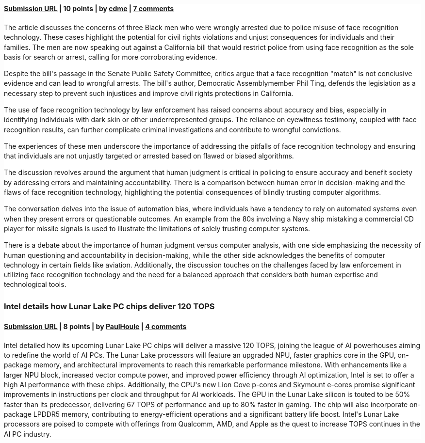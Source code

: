 #### [Submission URL](https://themarkup.org/2024/06/12/these-wrongly-arrested-black-men-say-a-california-bill-would-let-police-misuse-face-recognition) | 10 points | by [cdme](https://news.ycombinator.com/user?id=cdme) | [7 comments](https://news.ycombinator.com/item?id=40662980)

The article discusses the concerns of three Black men who were wrongly arrested due to police misuse of face recognition technology. These cases highlight the potential for civil rights violations and unjust consequences for individuals and their families. The men are now speaking out against a California bill that would restrict police from using face recognition as the sole basis for search or arrest, calling for more corroborating evidence.

Despite the bill's passage in the Senate Public Safety Committee, critics argue that a face recognition "match" is not conclusive evidence and can lead to wrongful arrests. The bill's author, Democratic Assemblymember Phil Ting, defends the legislation as a necessary step to prevent such injustices and improve civil rights protections in California.

The use of face recognition technology by law enforcement has raised concerns about accuracy and bias, especially in identifying individuals with dark skin or other underrepresented groups. The reliance on eyewitness testimony, coupled with face recognition results, can further complicate criminal investigations and contribute to wrongful convictions.

The experiences of these men underscore the importance of addressing the pitfalls of face recognition technology and ensuring that individuals are not unjustly targeted or arrested based on flawed or biased algorithms.

The discussion revolves around the argument that human judgment is critical in policing to ensure accuracy and benefit society by addressing errors and maintaining accountability. There is a comparison between human error in decision-making and the flaws of face recognition technology, highlighting the potential consequences of blindly trusting computer algorithms. 

The conversation delves into the issue of automation bias, where individuals have a tendency to rely on automated systems even when they present errors or questionable outcomes. An example from the 80s involving a Navy ship mistaking a commercial CD player for missile signals is used to illustrate the limitations of solely trusting computer systems.

There is a debate about the importance of human judgment versus computer analysis, with one side emphasizing the necessity of human questioning and accountability in decision-making, while the other side acknowledges the benefits of computer technology in certain fields like aviation. Additionally, the discussion touches on the challenges faced by law enforcement in utilizing face recognition technology and the need for a balanced approach that considers both human expertise and technological tools.

### Intel details how Lunar Lake PC chips deliver 120 TOPS

#### [Submission URL](https://www.theregister.com/2024/06/04/intel_details_lunar_lake_tops/) | 8 points | by [PaulHoule](https://news.ycombinator.com/user?id=PaulHoule) | [4 comments](https://news.ycombinator.com/item?id=40661112)

Intel detailed how its upcoming Lunar Lake PC chips will deliver a massive 120 TOPS, joining the league of AI powerhouses aiming to redefine the world of AI PCs. The Lunar Lake processors will feature an upgraded NPU, faster graphics core in the GPU, on-package memory, and architectural improvements to reach this remarkable performance milestone. With enhancements like a larger NPU block, increased vector compute power, and improved power efficiency through AI optimization, Intel is set to offer a high AI performance with these chips. Additionally, the CPU's new Lion Cove p-cores and Skymount e-cores promise significant improvements in instructions per clock and throughput for AI workloads. The GPU in the Lunar Lake silicon is touted to be 50% faster than its predecessor, delivering 67 TOPS of performance and up to 80% faster in gaming. The chip will also incorporate on-package LPDDR5 memory, contributing to energy-efficient operations and a significant battery life boost. Intel's Lunar Lake processors are poised to compete with offerings from Qualcomm, AMD, and Apple as the quest to increase TOPS continues in the AI PC industry.
